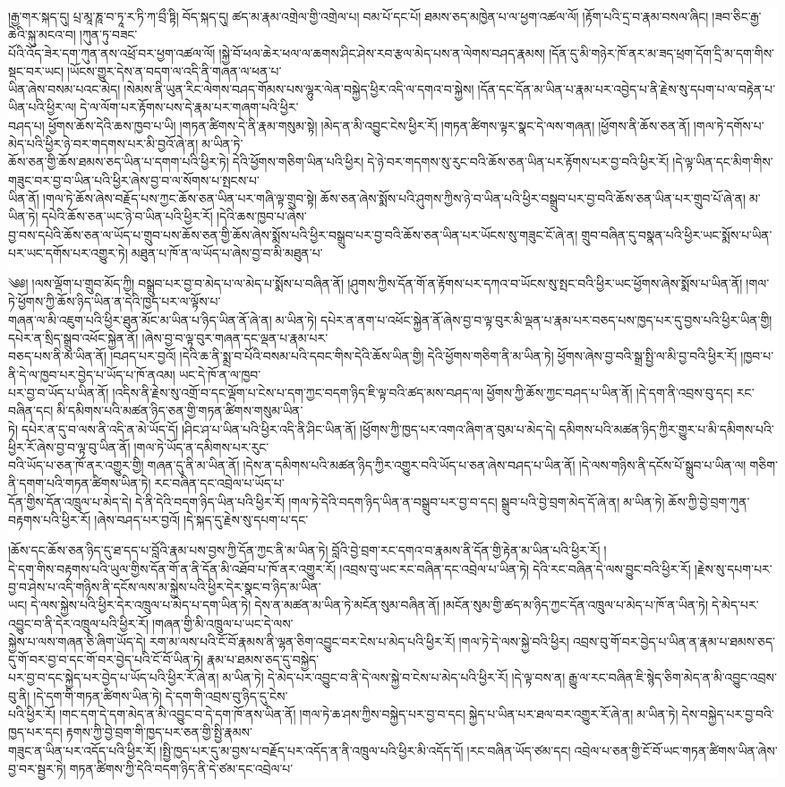 ﻿  
།རྒྱ་གར་སྐད་དུ། པྲ་མཱ་ཎཱ་བ་ཏཱ་ར་ཏི་ཀ་བྲྀ་ཏྟི། བོད་སྐད་དུ། ཚད་མ་རྣམ་འགྲེལ་གྱི་འགྲེལ་པ། བམ་པོ་དང་པོ། ཐམས་ཅད་མཁྱེན་པ་ལ་ཕྱག་འཚལ་ལོ། །རྟོག་པའི་དྲ་བ་རྣམ་བསལ་ཞིང། །ཟབ་ཅིང་རྒྱ་ཆེའི་སྐུ་མངའ་བ། །ཀུན་ཏུ་བཟང་  
པོའི་འོད་ཟེར་དག་ཀུན་ནས་འཕྲོ་བར་ཕྱག་འཚལ་ལོ། །སྐྱེ་བོ་ཕལ་ཆེར་ཕལ་ལ་ཆགས་ཤིང་ཤེས་རབ་རྩལ་མེད་པས་ན་ལེགས་བཤད་རྣམས། །དོན་དུ་མི་གཉེར་ཁོ་ནར་མ་ཟད་ཕྲག་དོག་དྲི་མ་དག་གིས་སྡང་བར་ཡང། །ཡོངས་གྱུར་དེས་ན་བདག་ལ་འདི་ནི་གཞན་ལ་ཕན་པ་  
ཡིན་ཞེས་བསམ་པའང་མེད། །སེམས་ནི་ཡུན་རིང་ལེགས་བཤད་གོམས་པས་ལྷུར་ལེན་བསྐྱེད་ཕྱིར་འདི་ལ་དགའ་བ་སྐྱེས། །དོན་དང་དོན་མ་ཡིན་པ་རྣམ་པར་འབྱེད་པ་ནི་རྗེས་སུ་དཔག་པ་ལ་བརྟེན་པ་ཡིན་པའི་ཕྱིར་ལ། དེ་ལ་ལོག་པར་རྟོགས་པས་དེ་རྣམ་པར་གཞག་པའི་ཕྱིར་  
བཤད་པ། ཕྱོགས་ཆོས་དེའི་ཆས་ཁྱབ་པ་ཡི། །གཏན་ཚིགས་དེ་ནི་རྣམ་གསུམ་སྟེ། །མེད་ན་མི་འབྱུང་ངེས་ཕྱིར་རོ། །གཏན་ཚིགས་ལྟར་སྣང་དེ་ལས་གཞན། །ཕྱོགས་ནི་ཆོས་ཅན་ནོ། །གལ་ཏེ་དགོས་པ་མེད་པའི་ཕྱིར་ཉེ་བར་གདགས་པར་མི་བྱའོ་ཞེ་ན། མ་ཡིན་ཏེ་  
ཆོས་ཅན་གྱི་ཆོས་ཐམས་ཅད་ཡིན་པ་དགག་པའི་ཕྱིར་ཏེ། དེའི་ཕྱོགས་གཅིག་ཡིན་པའི་ཕྱིར། དེ་ཉེ་བར་གདགས་སུ་རུང་བའི་ཆོས་ཅན་ཡིན་པར་རྟོགས་པར་བྱ་བའི་ཕྱིར་རོ། །དེ་ལྟ་ཡིན་དང་མིག་གིས་གཟུང་བར་བྱ་བ་ཡིན་པའི་ཕྱིར་ཞེས་བྱ་བ་ལ་སོགས་པ་སྤངས་པ་  
ཡིན་ནོ། །གལ་ཏེ་ཆོས་ཞེས་བརྗོད་པས་ཀྱང་ཆོས་ཅན་ཡིན་པར་གཞི་ལྟ་གྲུབ་སྟེ། ཆོས་ཅན་ཞེས་སྨོས་པའི་ཤུགས་ཀྱིས་ཉེ་བ་ཡིན་པའི་ཕྱིར་བསྒྲུབ་པར་བྱ་བའི་ཆོས་ཅན་ཡིན་པར་གྲུབ་པོ་ཞེ་ན། མ་ཡིན་ཏེ། དཔེའི་ཆོས་ཅན་ཡང་ཉེ་བ་ཡིན་པའི་ཕྱིར་རོ། །དེའི་ཆས་ཁྱབ་པ་ཞེས་  
བྱ་བས་དཔེའི་ཆོས་ཅན་ལ་ཡོད་པ་གྲུབ་པས་ཆོས་ཅན་གྱི་ཆོས་ཞེས་སྨོས་པའི་ཕྱིར་བསྒྲུབ་པར་བྱ་བའི་ཆོས་ཅན་ཡིན་པར་ཡོངས་སུ་གཟུང་ངོ་ཞེ་ན། གྲུབ་བཞིན་དུ་བསྣན་པའི་ཕྱིར་ཡང་སྨོས་པ་ཡིན་པར་ཡང་དགོས་པར་འགྱུར་ཏེ། མཐུན་པ་ཁོ་ན་ལ་ཡོད་པ་ཞེས་བྱ་བ་མི་མཐུན་པ་  
  
༄༅། །ལས་ལྡོག་པ་གྲུབ་མོད་ཀྱི། བསྒྲུབ་པར་བྱ་བ་མེད་པ་ལ་མེད་པ་སྨོས་པ་བཞིན་ནོ། །ཤུགས་ཀྱིས་དོན་གོ་ན་རྟོགས་པར་དཀའ་བ་ཡོངས་སུ་སྤང་བའི་ཕྱིར་ཡང་ཕྱོགས་ཞེས་སྨོས་པ་ཡིན་ནོ། །གལ་ཏེ་ཕྱོགས་ཀྱི་ཆོས་ཉིད་ཡིན་ན་དེའི་ཁྱད་པར་ལ་ལྟོས་པ་  
གཞན་ལ་མི་འཇུག་པའི་ཕྱིར་ཐུན་མོང་མ་ཡིན་པ་ཉིད་ཡིན་ནོ་ཞེ་ན། མ་ཡིན་ཏེ། དཔེར་ན་ནག་པ་འཕོང་སྐྱེན་ནོ་ཞེས་བྱ་བ་ལྟ་བུར་མི་ལྡན་པ་རྣམ་པར་བཅད་པས་ཁྱད་པར་དུ་བྱས་པའི་ཕྱིར་ཡིན་གྱི། དཔེར་ན་སྲིད་སྒྲུབ་འཕོང་སྐྱེན་ནོ། །ཞེས་བྱ་བ་ལྟ་བུར་གཞན་དང་ལྡན་པ་རྣམ་པར་  
བཅད་པས་ནི་མ་ཡིན་ནོ། །བཤད་པར་བྱའོ། །དེའི་ཆ་ནི་སྨྲ་བ་པོའི་བསམ་པའི་དབང་གིས་དེའི་ཆོས་ཡིན་གྱི། དེའི་ཕྱོགས་གཅིག་ནི་མ་ཡིན་ཏེ། ཕྱོགས་ཞེས་བྱ་བའི་སྒྲ་སྤྱི་ལ་མི་བྱ་བའི་ཕྱིར་རོ། །ཁྱབ་པ་ནི་དེ་ལ་ཁྱབ་པར་བྱེད་པ་ཡོད་པ་ཁོ་ནའམ། ཡང་དེ་ཁོ་ན་ལ་ཁྱབ་  
པར་བྱ་བ་ཡོད་པ་ཡིན་ནོ། །འདིས་ནི་རྗེས་སུ་འགྲོ་བ་དང་ལྡོག་པ་ངེས་པ་དག་ཀྱང་བདག་ཉིད་ཇི་ལྟ་བའི་ཚད་མས་བཤད་ལ། ཕྱོགས་ཀྱི་ཆོས་ཀྱང་བཤད་པ་ཡིན་ནོ། །དེ་དག་ནི་འབྲས་བུ་དང། རང་བཞིན་དང། མི་དམིགས་པའི་མཚན་ཉིད་ཅན་གྱི་གཏན་ཚིགས་གསུམ་ཡིན་  
ཏེ། དཔེར་ན་དུ་བ་ལས་ནི་འདི་ན་མེ་ཡོད་དོ། །ཤིང་ཤ་པ་ཡིན་པའི་ཕྱིར་འདི་ནི་ཤིང་ཡིན་ནོ། །ཕྱོགས་ཀྱི་ཁྱད་པར་འགའ་ཞིག་ན་བུམ་པ་མེད་དེ། དམིགས་པའི་མཚན་ཉིད་ཀྱིར་གྱུར་པ་མི་དམིགས་པའི་ཕྱིར་རོ་ཞེས་བྱ་བ་ལྟ་བུ་ཡིན་ནོ། །གལ་ཏེ་ཡོད་ན་དམིགས་པར་རུང་  
བའི་ཡོད་པ་ཅན་ཁོ་ནར་འགྱུར་གྱི། གཞན་དུ་ནི་མ་ཡིན་ནོ། །དེས་ན་དམིགས་པའི་མཚན་ཉིད་ཀྱིར་འགྱུར་བའི་ཡོད་པ་ཅན་ཞེས་བཤད་པ་ཡིན་ནོ། །དེ་ལས་གཉིས་ནི་དངོས་པོ་སྒྲུབ་པ་ཡིན་ལ། གཅིག་ནི་དགག་པའི་གཏན་ཚིགས་ཡིན་ཏེ། རང་བཞིན་དང་འབྲེལ་པ་ཡོད་པ་  
དོན་གྱིས་དོན་འཁྲུལ་པ་མེད་དེ། དེ་ནི་དེའི་བདག་ཉིད་ཡིན་པའི་ཕྱིར་རོ། །གལ་ཏེ་དེའི་བདག་ཉིད་ཡིན་ན་བསྒྲུབ་པར་བྱ་བ་དང། སྒྲུབ་པའི་བྱེ་བྲག་མེད་དོ་ཞེ་ན། མ་ཡིན་ཏེ། ཆོས་ཀྱི་བྱེ་བྲག་ཀུན་བརྟགས་པའི་ཕྱིར་རོ། །ཞེས་བཤད་པར་བྱའོ། །དེ་སྐད་དུ་རྗེས་སུ་དཔག་པ་དང་  
  
།ཆོས་དང་ཆོས་ཅན་ཉིད་དུ་ཐ་དད་པ་བློའི་རྣམ་པས་བྱས་ཀྱི་དོན་ཀྱང་ནི་མ་ཡིན་ཏེ། བློའི་བྱེ་བྲག་རང་དགའ་བ་རྣམས་ནི་དོན་གྱི་རྟེན་མ་ཡིན་པའི་ཕྱིར་རོ། །  
དེ་དག་གིས་བརྟགས་པའི་ཡུལ་གྱིས་དོན་གོ་ན་ནི་དོན་མི་འཐོབ་པ་ཁོ་ནར་འགྱུར་རོ། །འབྲས་བུ་ཡང་རང་བཞིན་དང་འབྲེལ་པ་ཡིན་ཏེ། དེའི་རང་བཞིན་དེ་ལས་བྱུང་བའི་ཕྱིར་རོ། །རྗེས་སུ་དཔག་པར་བྱ་བ་ཤེས་པ་འདི་གཉིས་ནི་དངོས་ལས་མ་སྐྱེས་པའི་ཕྱིར་དེར་སྣང་བ་ཉིད་མ་ཡིན་  
ཡང། དེ་ལས་སྐྱེས་པའི་ཕྱིར་དེར་འཁྲུལ་པ་མེད་པ་དག་ཡིན་ཏེ། དེས་ན་མཚན་མ་ཡིན་ཏེ་མངོན་སུམ་བཞིན་ནོ། །མངོན་སུམ་གྱི་ཚད་མ་ཉིད་ཀྱང་དོན་འཁྲུལ་པ་མེད་པ་ཁོ་ན་ཡིན་ཏེ། དེ་མེད་པར་འབྱུང་བ་ནི་དེར་འཁྲུལ་པའི་ཕྱིར་རོ། །གཞན་གྱི་མི་འཁྲུལ་པ་ཡང་དེ་ལས་  
སྐྱེས་པ་ལས་གཞན་ཅི་ཞིག་ཡོད་དེ། རག་མ་ལས་པའི་ངོ་བོ་རྣམས་ནི་ལྷན་ཅིག་འབྱུང་བར་ངེས་པ་མེད་པའི་ཕྱིར་རོ། །གལ་ཏེ་དེ་ལས་སྐྱེ་བའི་ཕྱིར། འབྲས་བུ་གོ་བར་བྱེད་པ་ཡིན་ན་རྣམ་པ་ཐམས་ཅད་དུ་གོ་བར་བྱ་བ་དང་གོ་བར་བྱེད་པའི་ངོ་བོ་ཡིན་ཏེ། རྣམ་པ་ཐམས་ཅད་དུ་བསྐྱེད་  
པར་བྱ་བ་དང་སྐྱེད་པར་བྱེད་པ་ཡོད་པའི་ཕྱིར་རོ་ཞེ་ན། མ་ཡིན་ཏེ། དེ་མེད་པར་འབྱུང་བ་ནི་དེ་ལས་སྐྱེ་བ་ངེས་པ་མེད་པའི་ཕྱིར་རོ། །དེ་ལྟ་བས་ན། རྒྱུ་ལ་རང་བཞིན་ཇི་སྙེད་ཅིག་མེད་ན་མི་འབྱུང་འབྲས་བུ་ནི། །དེ་དག་གི་གཏན་ཚིགས་ཡིན་ཏེ། དེ་དག་གི་འབྲས་བུ་ཉིད་དུ་ངེས་  
པའི་ཕྱིར་རོ། །གང་དག་དེ་དག་མེད་ན་མི་འབྱུང་བ་དེ་དག་ཁོ་ནས་ཡིན་ནོ། །གལ་ཏེ་ཆ་ཤས་ཀྱིས་བསྐྱེད་པར་བྱ་བ་དང། སྐྱེད་པ་ཡིན་པར་ཐལ་བར་འགྱུར་རོ་ཞེ་ན། མ་ཡིན་ཏེ། དེས་བསྐྱེད་པར་བྱ་བའི་ཁྱད་པར་དང། རྟགས་ཀྱི་བྱེ་བྲག་གི་ཁྱད་པར་ཅན་གྱི་སྤྱི་རྣམས་  
གཟུང་ན་ཡིན་པར་འདོད་པའི་ཕྱིར་རོ། །སྤྱི་ཁྱད་པར་དུ་མ་བྱས་པ་བརྗོད་པར་འདོད་ན་ནི་འཁྲུལ་པའི་ཕྱིར་མི་འདོད་དོ། །རང་བཞིན་ཡོད་ཙམ་དང། འབྲེལ་པ་ཅན་གྱི་ངོ་བོ་ཡང་གཏན་ཚིགས་ཡིན་ཞེས་བྱ་བར་སྦྱར་ཏེ། གཏན་ཚིགས་ཀྱི་དེའི་བདག་ཉིད་ནི་དེ་ཙམ་དང་འབྲེལ་པ་  
  